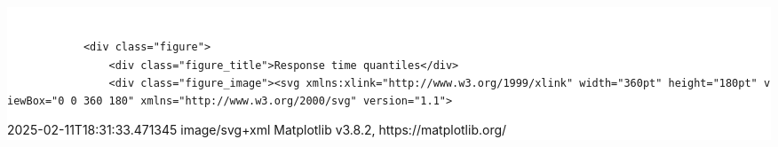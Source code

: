  <defs>
  <clipPath id="p570bff62ce">
   <rect x="49.956" y="10.368" width="299.676" height="127.95625"/>
  </clipPath>
 </defs>
</svg></div>
                    <div class="figure_legend">&nbsp;</div>
                </div>

                <div class="figure">
                    <div class="figure_title">Response time quantiles</div>
                    <div class="figure_image"><svg xmlns:xlink="http://www.w3.org/1999/xlink" width="360pt" height="180pt" viewBox="0 0 360 180" xmlns="http://www.w3.org/2000/svg" version="1.1">

 <metadata>
  <rdf:RDF xmlns:dc="http://purl.org/dc/elements/1.1/" xmlns:cc="http://creativecommons.org/ns#" xmlns:rdf="http://www.w3.org/1999/02/22-rdf-syntax-ns#">
   <cc:Work>
    <dc:type rdf:resource="http://purl.org/dc/dcmitype/StillImage"/>
    <dc:date>2025-02-11T18:31:33.471345</dc:date>
    <dc:format>image/svg+xml</dc:format>
    <dc:creator>
     <cc:Agent>
      <dc:title>Matplotlib v3.8.2, https://matplotlib.org/</dc:title>
     </cc:Agent>
    </dc:creator>
   </cc:Work>
  </rdf:RDF>
 </metadata>
 <defs>
  <style type="text/css">*{stroke-linejoin: round; stroke-linecap: butt}</style>
 </defs>
 <g id="figure_1">
  <g id="patch_1">
   <path d="M 0 180 
L 360 180 
L 360 0 
L 0 0 
L 0 180 
z
" style="fill: none"/>
  </g>
  <g id="axes_1">
   <g id="patch_2">
    <path d="M 55.555 138.32425 
L 310.044 138.32425 
L 310.044 10.368 
L 55.555 10.368 
L 55.555 138.32425 
z
" style="fill: none"/>
   </g>
   <g id="matplotlib.axis_1">
    <g id="xtick_1">
     <g id="line2d_1">
      <defs>
       <path id="m73a1711ac4" d="M 0 0 
L 0 6 
" style="stroke: #e0e0e0; stroke-width: 1.25"/>
      </defs>
      <g>
       <use xlink:href="#m73a1711ac4" x="72.916179" y="138.32425" style="fill: #e0e0e0; stroke: #e0e0e0; stroke-width: 1.25"/>
      </g>